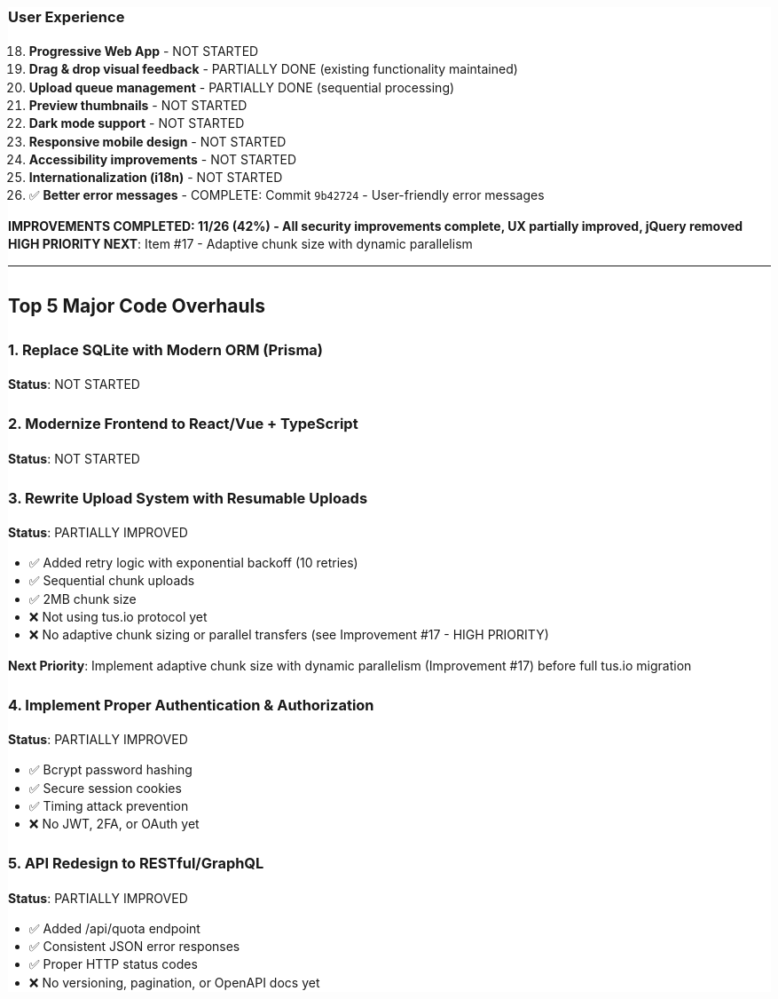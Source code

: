 ### User Experience

18. **Progressive Web App** - NOT STARTED
19. **Drag & drop visual feedback** - PARTIALLY DONE (existing functionality maintained)
20. **Upload queue management** - PARTIALLY DONE (sequential processing)
21. **Preview thumbnails** - NOT STARTED
22. **Dark mode support** - NOT STARTED
23. **Responsive mobile design** - NOT STARTED
24. **Accessibility improvements** - NOT STARTED
25. **Internationalization (i18n)** - NOT STARTED
26. ✅ **Better error messages** - COMPLETE: Commit `9b42724` - User-friendly error messages

**IMPROVEMENTS COMPLETED: 11/26 (42%) - All security improvements complete, UX partially improved, jQuery removed**
**HIGH PRIORITY NEXT**: Item #17 - Adaptive chunk size with dynamic parallelism

---

## Top 5 Major Code Overhauls

### 1. Replace SQLite with Modern ORM (Prisma)
**Status**: NOT STARTED

### 2. Modernize Frontend to React/Vue + TypeScript
**Status**: NOT STARTED

### 3. Rewrite Upload System with Resumable Uploads
**Status**: PARTIALLY IMPROVED
- ✅ Added retry logic with exponential backoff (10 retries)
- ✅ Sequential chunk uploads
- ✅ 2MB chunk size
- ❌ Not using tus.io protocol yet
- ❌ No adaptive chunk sizing or parallel transfers (see Improvement #17 - HIGH PRIORITY)

**Next Priority**: Implement adaptive chunk size with dynamic parallelism (Improvement #17) before full tus.io migration

### 4. Implement Proper Authentication & Authorization
**Status**: PARTIALLY IMPROVED
- ✅ Bcrypt password hashing
- ✅ Secure session cookies
- ✅ Timing attack prevention
- ❌ No JWT, 2FA, or OAuth yet

### 5. API Redesign to RESTful/GraphQL
**Status**: PARTIALLY IMPROVED
- ✅ Added /api/quota endpoint
- ✅ Consistent JSON error responses
- ✅ Proper HTTP status codes
- ❌ No versioning, pagination, or OpenAPI docs yet
